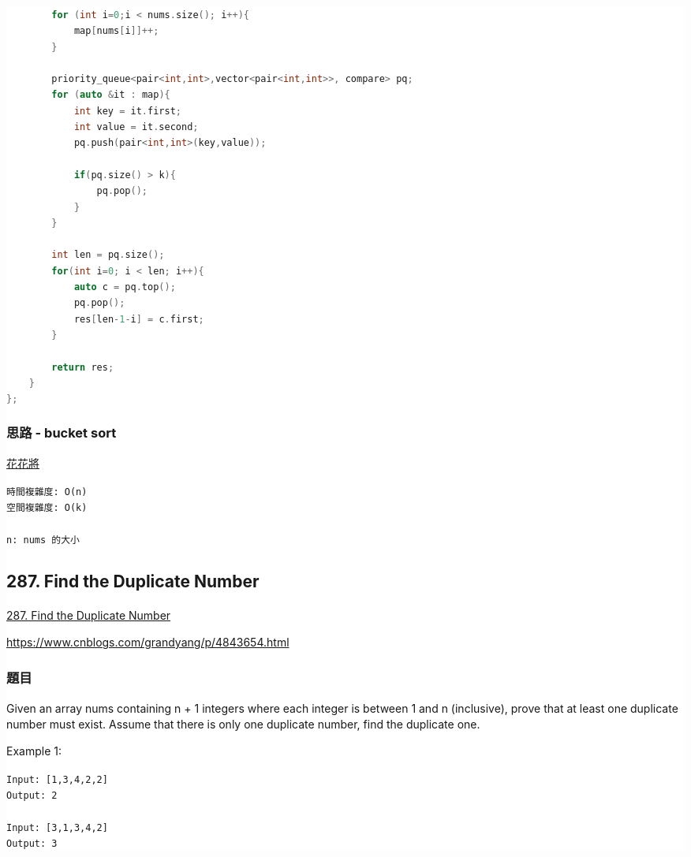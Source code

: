 ```c++
        for (int i=0;i < nums.size(); i++){
            map[nums[i]]++;
        }
        
        priority_queue<pair<int,int>,vector<pair<int,int>>, compare> pq;
        for (auto &it : map){
            int key = it.first;
            int value = it.second;
            pq.push(pair<int,int>(key,value));
            
            if(pq.size() > k){
                pq.pop();
            }
        }
        
        int len = pq.size();
        for(int i=0; i < len; i++){
            auto c = pq.top();
            pq.pop();
            res[len-1-i] = c.first;
        }
        
        return res;
    }
};
```

### 思路 - bucket sort

[花花將](https://www.youtube.com/watch?v=lm6pBga98-w)

```
時間複雜度: O(n)
空間複雜度: O(k)

n: nums 的大小
```

## 287. Find the Duplicate Number

[287. Find the Duplicate Number](https://leetcode.com/problems/find-the-duplicate-number/)

https://www.cnblogs.com/grandyang/p/4843654.html

### 題目

Given an array nums containing n + 1 integers where each integer is between 1 and n (inclusive), prove that at least one duplicate number must exist. Assume that there is only one duplicate number, find the duplicate one.

Example 1:

```
Input: [1,3,4,2,2]
Output: 2

Input: [3,1,3,4,2]
Output: 3
```
